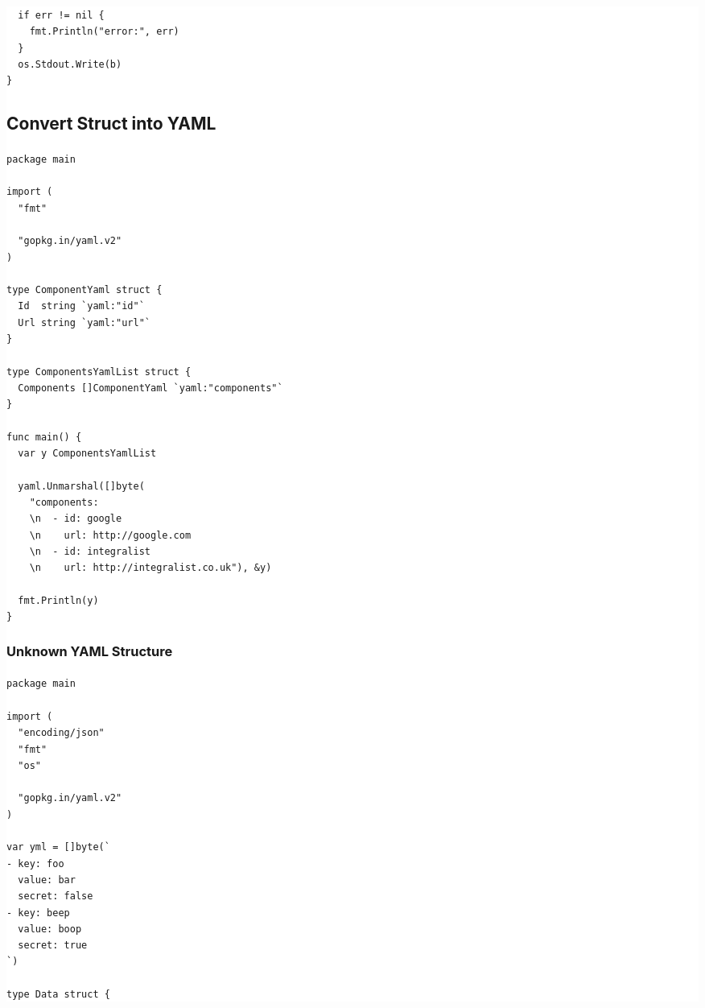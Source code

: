 ```
  if err != nil {
    fmt.Println("error:", err)
  }
  os.Stdout.Write(b)
}
```

## Convert Struct into YAML

```
package main

import (
  "fmt"

  "gopkg.in/yaml.v2"
)

type ComponentYaml struct {
  Id  string `yaml:"id"`
  Url string `yaml:"url"`
}

type ComponentsYamlList struct {
  Components []ComponentYaml `yaml:"components"`
}

func main() {
  var y ComponentsYamlList

  yaml.Unmarshal([]byte(
    "components:
    \n  - id: google
    \n    url: http://google.com
    \n  - id: integralist
    \n    url: http://integralist.co.uk"), &y)

  fmt.Println(y)
}
```

### Unknown YAML Structure

```
package main

import (
  "encoding/json"
  "fmt"
  "os"

  "gopkg.in/yaml.v2"
)

var yml = []byte(`
- key: foo
  value: bar
  secret: false
- key: beep
  value: boop
  secret: true
`)

type Data struct {
```